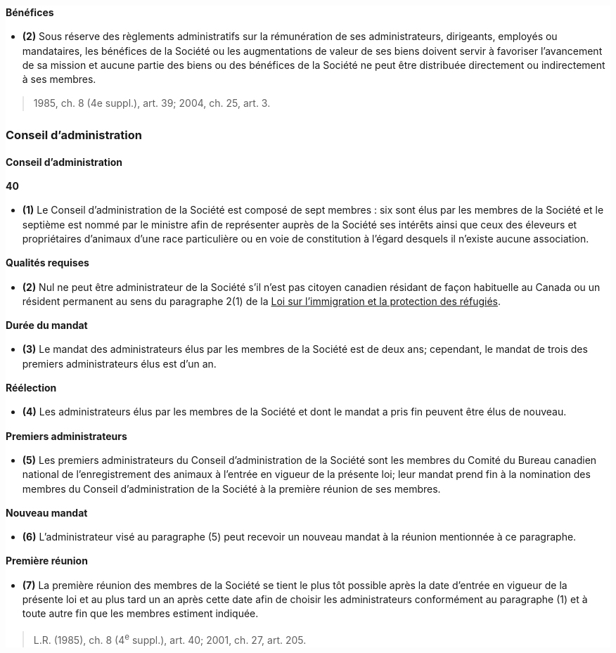 **Bénéfices**

- **(2)** Sous réserve des règlements administratifs sur la rémunération de ses administrateurs, dirigeants, employés ou mandataires, les bénéfices de la Société ou les augmentations de valeur de ses biens doivent servir à favoriser l’avancement de sa mission et aucune partie des biens ou des bénéfices de la Société ne peut être distribuée directement ou indirectement à ses membres.
> 1985, ch. 8 (4e suppl.), art. 39; 2004, ch. 25, art. 3.





### Conseil d’administration



**Conseil d’administration**

**40** 

- **(1)** Le Conseil d’administration de la Société est composé de sept membres : six sont élus par les membres de la Société et le septième est nommé par le ministre afin de représenter auprès de la Société ses intérêts ainsi que ceux des éleveurs et propriétaires d’animaux d’une race particulière ou en voie de constitution à l’égard desquels il n’existe aucune association.

**Qualités requises**

- **(2)** Nul ne peut être administrateur de la Société s’il n’est pas citoyen canadien résidant de façon habituelle au Canada ou un résident permanent au sens du paragraphe 2(1) de la [Loi sur l’immigration et la protection des réfugiés](/fr/Lois/Lois%20du%20Canada/2001/ch.%2027.md).

**Durée du mandat**

- **(3)** Le mandat des administrateurs élus par les membres de la Société est de deux ans; cependant, le mandat de trois des premiers administrateurs élus est d’un an.

**Réélection**

- **(4)** Les administrateurs élus par les membres de la Société et dont le mandat a pris fin peuvent être élus de nouveau.

**Premiers administrateurs**

- **(5)** Les premiers administrateurs du Conseil d’administration de la Société sont les membres du Comité du Bureau canadien national de l’enregistrement des animaux à l’entrée en vigueur de la présente loi; leur mandat prend fin à la nomination des membres du Conseil d’administration de la Société à la première réunion de ses membres.

**Nouveau mandat**

- **(6)** L’administrateur visé au paragraphe (5) peut recevoir un nouveau mandat à la réunion mentionnée à ce paragraphe.

**Première réunion**

- **(7)** La première réunion des membres de la Société se tient le plus tôt possible après la date d’entrée en vigueur de la présente loi et au plus tard un an après cette date afin de choisir les administrateurs conformément au paragraphe (1) et à toute autre fin que les membres estiment indiquée.
> L.R. (1985), ch. 8 (4<sup>e</sup> suppl.), art. 40; 2001, ch. 27, art. 205.
